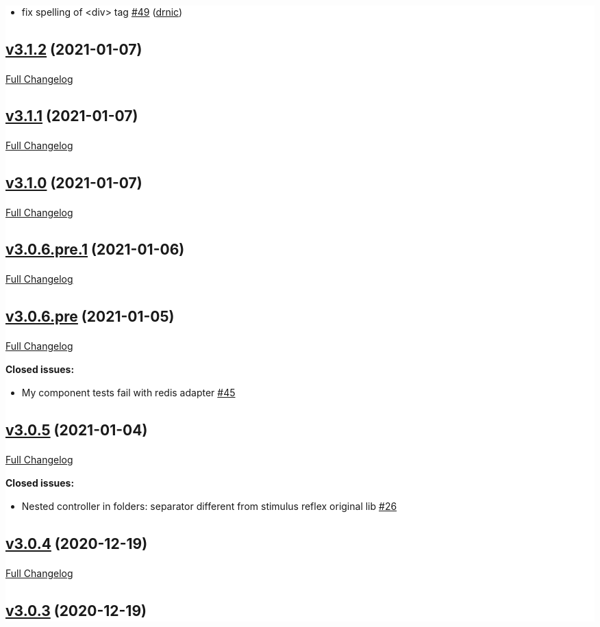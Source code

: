 - fix spelling of \<div\> tag [\#49](https://github.com/joshleblanc/view_component_reflex/pull/49) ([drnic](https://github.com/drnic))

## [v3.1.2](https://github.com/joshleblanc/view_component_reflex/tree/v3.1.2) (2021-01-07)

[Full Changelog](https://github.com/joshleblanc/view_component_reflex/compare/v3.1.1...v3.1.2)

## [v3.1.1](https://github.com/joshleblanc/view_component_reflex/tree/v3.1.1) (2021-01-07)

[Full Changelog](https://github.com/joshleblanc/view_component_reflex/compare/v3.1.0...v3.1.1)

## [v3.1.0](https://github.com/joshleblanc/view_component_reflex/tree/v3.1.0) (2021-01-07)

[Full Changelog](https://github.com/joshleblanc/view_component_reflex/compare/v3.0.6.pre.1...v3.1.0)

## [v3.0.6.pre.1](https://github.com/joshleblanc/view_component_reflex/tree/v3.0.6.pre.1) (2021-01-06)

[Full Changelog](https://github.com/joshleblanc/view_component_reflex/compare/v3.0.6.pre...v3.0.6.pre.1)

## [v3.0.6.pre](https://github.com/joshleblanc/view_component_reflex/tree/v3.0.6.pre) (2021-01-05)

[Full Changelog](https://github.com/joshleblanc/view_component_reflex/compare/v3.0.5...v3.0.6.pre)

**Closed issues:**

- My component tests fail with redis adapter [\#45](https://github.com/joshleblanc/view_component_reflex/issues/45)

## [v3.0.5](https://github.com/joshleblanc/view_component_reflex/tree/v3.0.5) (2021-01-04)

[Full Changelog](https://github.com/joshleblanc/view_component_reflex/compare/v3.0.4...v3.0.5)

**Closed issues:**

- Nested controller in folders: separator different from stimulus reflex original lib [\#26](https://github.com/joshleblanc/view_component_reflex/issues/26)

## [v3.0.4](https://github.com/joshleblanc/view_component_reflex/tree/v3.0.4) (2020-12-19)

[Full Changelog](https://github.com/joshleblanc/view_component_reflex/compare/v3.0.3...v3.0.4)

## [v3.0.3](https://github.com/joshleblanc/view_component_reflex/tree/v3.0.3) (2020-12-19)
